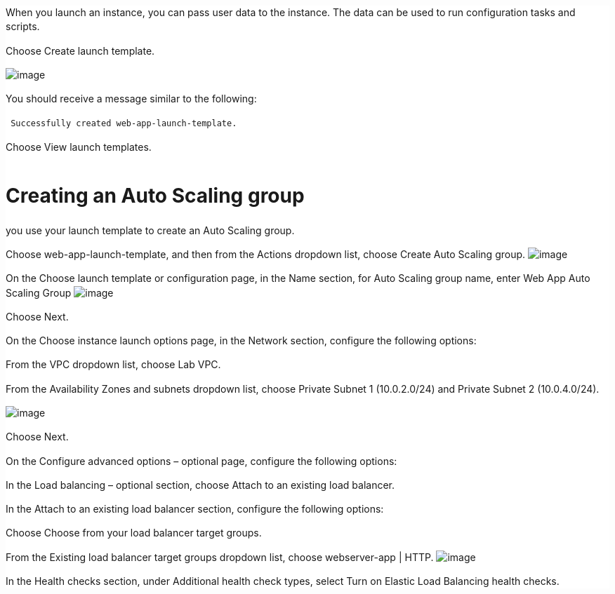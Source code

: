 
When you launch an instance, you can pass user data to the instance. The data can be used to run configuration tasks and scripts.

Choose Create launch template.

![image](https://github.com/rashmisinha07/aws_restart/assets/62481476/adfb62ca-4aeb-4513-98b4-353a4c351982)


You should receive a message similar to the following:

	 Successfully created web-app-launch-template.

Choose View launch templates.

# Creating an Auto Scaling group

you use your launch template to create an Auto Scaling group.

Choose  web-app-launch-template, and then from the Actions  dropdown list, choose Create Auto Scaling group. 
![image](https://github.com/rashmisinha07/aws_restart/assets/62481476/d2eda40e-dc23-4e5f-af91-abcf3992e276)


On the Choose launch template or configuration page, in the Name section, for Auto Scaling group name, enter Web App Auto Scaling Group
![image](https://github.com/rashmisinha07/aws_restart/assets/62481476/230528a0-3900-4b1a-bd7f-4fb30b9d704c)

Choose Next.


On the Choose instance launch options page, in the Network section, configure the following options:

From the VPC dropdown list, choose Lab VPC.

From the Availability Zones and subnets dropdown list, choose Private Subnet 1 (10.0.2.0/24) and Private Subnet 2 (10.0.4.0/24). 


![image](https://github.com/rashmisinha07/aws_restart/assets/62481476/b23169e5-8a00-4492-bbef-138b96815b8e)

Choose Next.


On the Configure advanced options – optional page, configure the following options: 

In the Load balancing – optional section, choose Attach to an existing load balancer.

In the Attach to an existing load balancer section, configure the following options:

Choose Choose from your load balancer target groups.

From the Existing load balancer target groups dropdown list, choose webserver-app | HTTP.
![image](https://github.com/rashmisinha07/aws_restart/assets/62481476/56d27bbe-03ac-4cb8-9b7e-7eae631e9a7b)

In the Health checks section, under Additional health check types, select  Turn on Elastic Load Balancing health checks.
